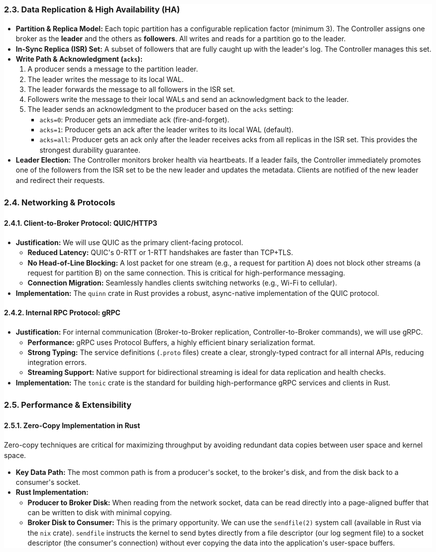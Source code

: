 ### 2.3. Data Replication & High Availability (HA)

*   **Partition & Replica Model:** Each topic partition has a configurable replication factor (minimum 3). The Controller assigns one broker as the **leader** and the others as **followers**. All writes and reads for a partition go to the leader.
*   **In-Sync Replica (ISR) Set:** A subset of followers that are fully caught up with the leader's log. The Controller manages this set.
*   **Write Path & Acknowledgment (`acks`):**
    1.  A producer sends a message to the partition leader.
    2.  The leader writes the message to its local WAL.
    3.  The leader forwards the message to all followers in the ISR set.
    4.  Followers write the message to their local WALs and send an acknowledgment back to the leader.
    5.  The leader sends an acknowledgment to the producer based on the `acks` setting:
        *   `acks=0`: Producer gets an immediate ack (fire-and-forget).
        *   `acks=1`: Producer gets an ack after the leader writes to its local WAL (default).
        *   `acks=all`: Producer gets an ack only after the leader receives acks from all replicas in the ISR set. This provides the strongest durability guarantee.
*   **Leader Election:** The Controller monitors broker health via heartbeats. If a leader fails, the Controller immediately promotes one of the followers from the ISR set to be the new leader and updates the metadata. Clients are notified of the new leader and redirect their requests.

### 2.4. Networking & Protocols

#### 2.4.1. Client-to-Broker Protocol: QUIC/HTTP3
*   **Justification:** We will use QUIC as the primary client-facing protocol.
    *   **Reduced Latency:** QUIC's 0-RTT or 1-RTT handshakes are faster than TCP+TLS.
    *   **No Head-of-Line Blocking:** A lost packet for one stream (e.g., a request for partition A) does not block other streams (a request for partition B) on the same connection. This is critical for high-performance messaging.
    *   **Connection Migration:** Seamlessly handles clients switching networks (e.g., Wi-Fi to cellular).
*   **Implementation:** The `quinn` crate in Rust provides a robust, async-native implementation of the QUIC protocol.

#### 2.4.2. Internal RPC Protocol: gRPC
*   **Justification:** For internal communication (Broker-to-Broker replication, Controller-to-Broker commands), we will use gRPC.
    *   **Performance:** gRPC uses Protocol Buffers, a highly efficient binary serialization format.
    *   **Strong Typing:** The service definitions (`.proto` files) create a clear, strongly-typed contract for all internal APIs, reducing integration errors.
    *   **Streaming Support:** Native support for bidirectional streaming is ideal for data replication and health checks.
*   **Implementation:** The `tonic` crate is the standard for building high-performance gRPC services and clients in Rust.

### 2.5. Performance & Extensibility

#### 2.5.1. Zero-Copy Implementation in Rust
Zero-copy techniques are critical for maximizing throughput by avoiding redundant data copies between user space and kernel space.
*   **Key Data Path:** The most common path is from a producer's socket, to the broker's disk, and from the disk back to a consumer's socket.
*   **Rust Implementation:**
    *   **Producer to Broker Disk:** When reading from the network socket, data can be read directly into a page-aligned buffer that can be written to disk with minimal copying.
    *   **Broker Disk to Consumer:** This is the primary opportunity. We can use the `sendfile(2)` system call (available in Rust via the `nix` crate). `sendfile` instructs the kernel to send bytes directly from a file descriptor (our log segment file) to a socket descriptor (the consumer's connection) without ever copying the data into the application's user-space buffers.
